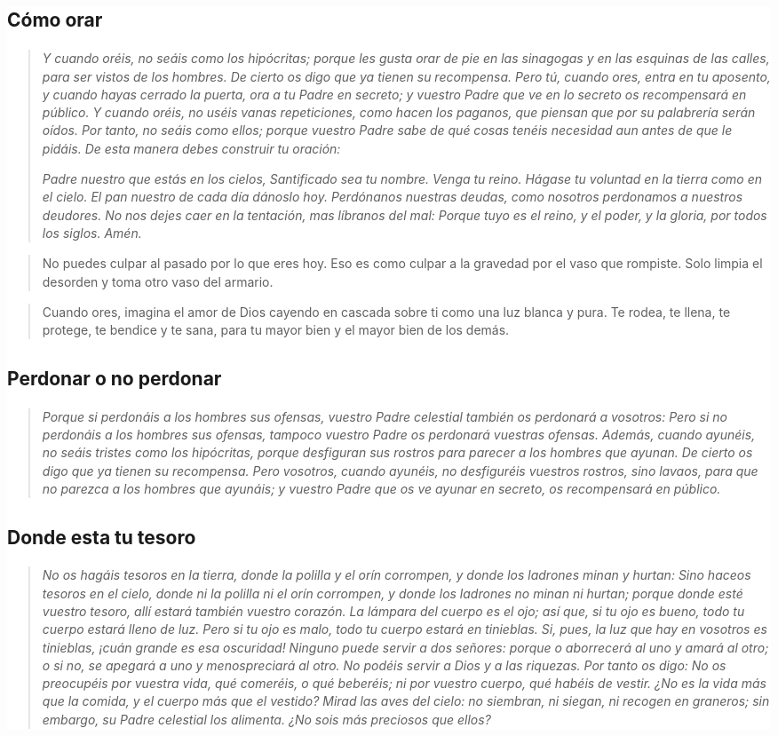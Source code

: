 ## Cómo orar

> _Y cuando oréis, no seáis como los hipócritas; porque les gusta orar de pie en las sinagogas y en las esquinas de las calles, para ser vistos de los hombres. De cierto os digo que ya tienen su recompensa._
> _Pero tú, cuando ores, entra en tu aposento, y cuando hayas cerrado la puerta, ora a tu Padre en secreto; y vuestro Padre que ve en lo secreto os recompensará en público._
> _Y cuando oréis, no uséis vanas repeticiones, como hacen los paganos, que piensan que por su palabrería serán oídos. Por tanto, no seáis como ellos; porque vuestro Padre sabe de qué cosas tenéis necesidad aun antes de que le pidáis. De esta manera debes construir tu oración:_
>
> _Padre nuestro que estás en los cielos,_
> _Santificado sea tu nombre._
> _Venga tu reino._
> _Hágase tu voluntad en la tierra como en el cielo._
> _El pan nuestro de cada día dánoslo hoy._
> _Perdónanos nuestras deudas, como nosotros perdonamos a nuestros deudores._
> _No nos dejes caer en la tentación, mas líbranos del mal:_
> _Porque tuyo es el reino, y el poder, y la gloria, por todos los siglos. Amén._

> No puedes culpar al pasado por lo que eres hoy. Eso es como culpar a la gravedad por el vaso que rompiste. Solo limpia el desorden y toma otro vaso del armario.

> Cuando ores, imagina el amor de Dios cayendo en cascada sobre ti como una luz blanca y pura. Te rodea, te llena, te protege, te bendice y te sana, para tu mayor bien y el mayor bien de los demás.

## Perdonar o no perdonar

> _Porque si perdonáis a los hombres sus ofensas, vuestro Padre celestial también os perdonará a vosotros:_
> _Pero si no perdonáis a los hombres sus ofensas, tampoco vuestro Padre os perdonará vuestras ofensas._
> _Además, cuando ayunéis, no seáis tristes como los hipócritas, porque desfiguran sus rostros para parecer a los hombres que ayunan. De cierto os digo que ya tienen su recompensa._
> _Pero vosotros, cuando ayunéis, no desfiguréis vuestros rostros, sino lavaos, para que no parezca a los hombres que ayunáis; y vuestro Padre que os ve ayunar en secreto, os recompensará en público._

## Donde esta tu tesoro

> _No os hagáis tesoros en la tierra, donde la polilla y el orín corrompen, y donde los ladrones minan y hurtan:_
> _Sino haceos tesoros en el cielo, donde ni la polilla ni el orín corrompen, y donde los ladrones no minan ni hurtan; porque donde esté vuestro tesoro, allí estará también vuestro corazón._
> _La lámpara del cuerpo es el ojo; así que, si tu ojo es bueno, todo tu cuerpo estará lleno de luz._
> _Pero si tu ojo es malo, todo tu cuerpo estará en tinieblas. Si, pues, la luz que hay en vosotros es tinieblas, ¡cuán grande es esa oscuridad!_
> _Ninguno puede servir a dos señores: porque o aborrecerá al uno y amará al otro; o si no, se apegará a uno y menospreciará al otro. No podéis servir a Dios y a las riquezas._
> _Por tanto os digo: No os preocupéis por vuestra vida, qué comeréis, o qué beberéis; ni por vuestro cuerpo, qué habéis de vestir. ¿No es la vida más que la comida, y el cuerpo más que el vestido?_
> _Mirad las aves del cielo: no siembran, ni siegan, ni recogen en graneros; sin embargo, su Padre celestial los alimenta. ¿No sois más preciosos que ellos?_
